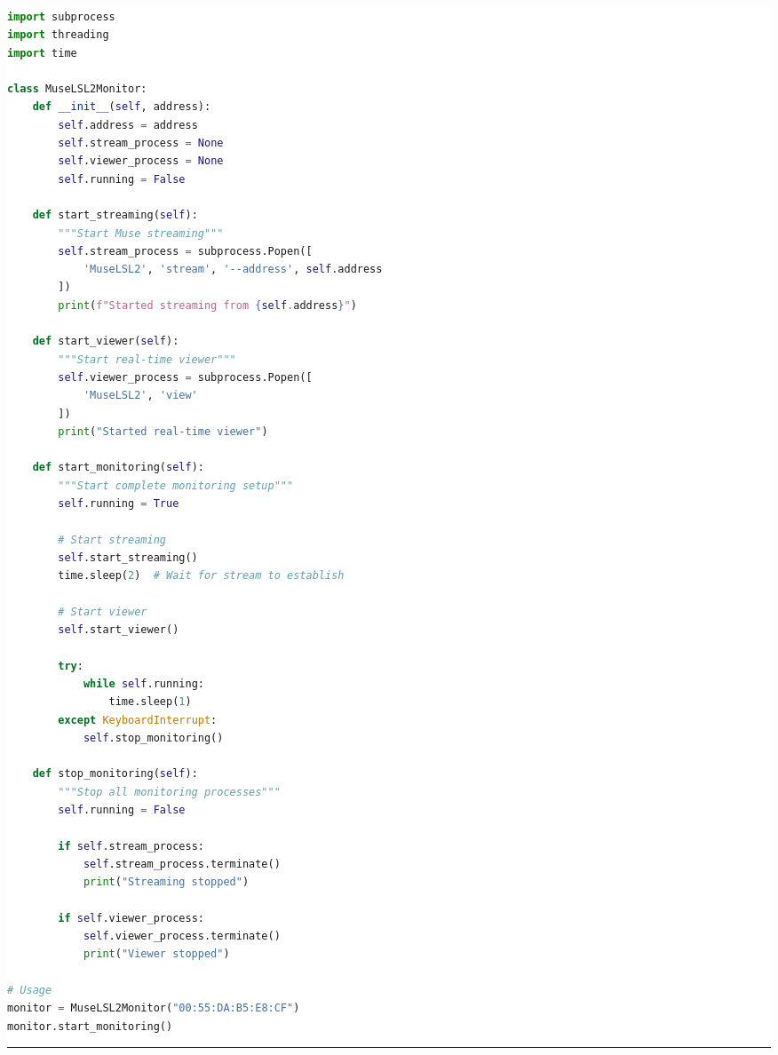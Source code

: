 ```python
import subprocess
import threading
import time

class MuseLSL2Monitor:
    def __init__(self, address):
        self.address = address
        self.stream_process = None
        self.viewer_process = None
        self.running = False
        
    def start_streaming(self):
        """Start Muse streaming"""
        self.stream_process = subprocess.Popen([
            'MuseLSL2', 'stream', '--address', self.address
        ])
        print(f"Started streaming from {self.address}")
        
    def start_viewer(self):
        """Start real-time viewer"""
        self.viewer_process = subprocess.Popen([
            'MuseLSL2', 'view'
        ])
        print("Started real-time viewer")
        
    def start_monitoring(self):
        """Start complete monitoring setup"""
        self.running = True
        
        # Start streaming
        self.start_streaming()
        time.sleep(2)  # Wait for stream to establish
        
        # Start viewer
        self.start_viewer()
        
        try:
            while self.running:
                time.sleep(1)
        except KeyboardInterrupt:
            self.stop_monitoring()
            
    def stop_monitoring(self):
        """Stop all monitoring processes"""
        self.running = False
        
        if self.stream_process:
            self.stream_process.terminate()
            print("Streaming stopped")
            
        if self.viewer_process:
            self.viewer_process.terminate()
            print("Viewer stopped")

# Usage
monitor = MuseLSL2Monitor("00:55:DA:B5:E8:CF")
monitor.start_monitoring()
```

---